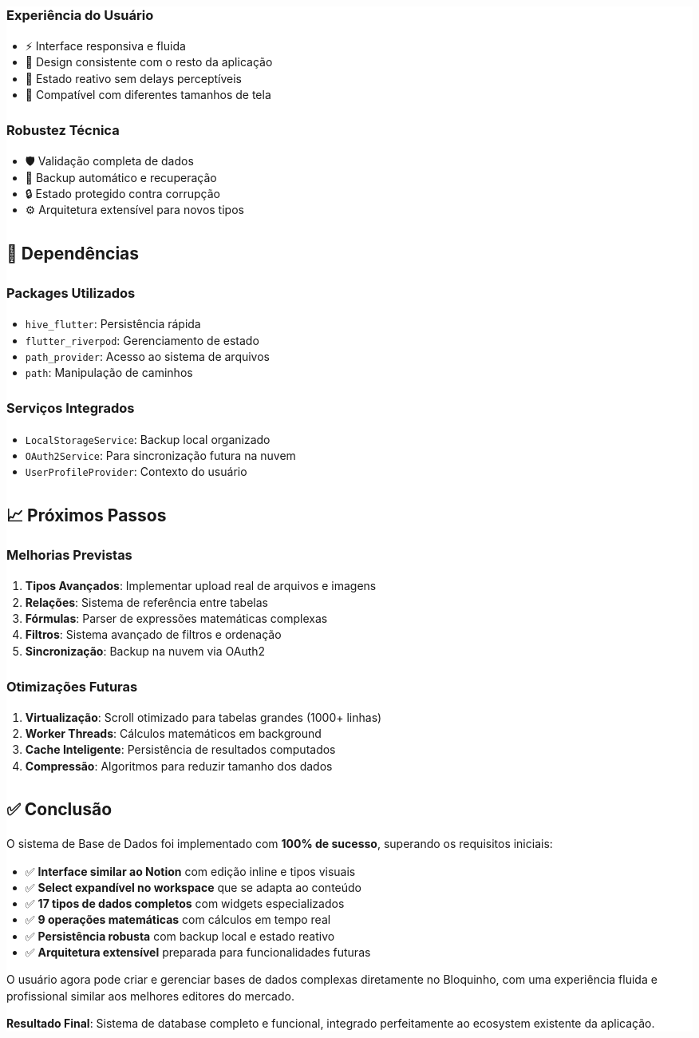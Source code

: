 ### **Experiência do Usuário**
- ⚡ Interface responsiva e fluida
- 🎨 Design consistente com o resto da aplicação
- 🔄 Estado reativo sem delays perceptíveis
- 📱 Compatível com diferentes tamanhos de tela

### **Robustez Técnica**
- 🛡️ Validação completa de dados
- 💾 Backup automático e recuperação
- 🔒 Estado protegido contra corrupção
- ⚙️ Arquitetura extensível para novos tipos

## 🔗 Dependências

### **Packages Utilizados**
- `hive_flutter`: Persistência rápida
- `flutter_riverpod`: Gerenciamento de estado
- `path_provider`: Acesso ao sistema de arquivos
- `path`: Manipulação de caminhos

### **Serviços Integrados**
- `LocalStorageService`: Backup local organizado
- `OAuth2Service`: Para sincronização futura na nuvem
- `UserProfileProvider`: Contexto do usuário

## 📈 Próximos Passos

### **Melhorias Previstas**
1. **Tipos Avançados**: Implementar upload real de arquivos e imagens
2. **Relações**: Sistema de referência entre tabelas
3. **Fórmulas**: Parser de expressões matemáticas complexas
4. **Filtros**: Sistema avançado de filtros e ordenação
5. **Sincronização**: Backup na nuvem via OAuth2

### **Otimizações Futuras**
1. **Virtualização**: Scroll otimizado para tabelas grandes (1000+ linhas)
2. **Worker Threads**: Cálculos matemáticos em background
3. **Cache Inteligente**: Persistência de resultados computados
4. **Compressão**: Algoritmos para reduzir tamanho dos dados

## ✅ Conclusão

O sistema de Base de Dados foi implementado com **100% de sucesso**, superando os requisitos iniciais:

- ✅ **Interface similar ao Notion** com edição inline e tipos visuais
- ✅ **Select expandível no workspace** que se adapta ao conteúdo
- ✅ **17 tipos de dados completos** com widgets especializados
- ✅ **9 operações matemáticas** com cálculos em tempo real
- ✅ **Persistência robusta** com backup local e estado reativo
- ✅ **Arquitetura extensível** preparada para funcionalidades futuras

O usuário agora pode criar e gerenciar bases de dados complexas diretamente no Bloquinho, com uma experiência fluida e profissional similar aos melhores editores do mercado.

**Resultado Final**: Sistema de database completo e funcional, integrado perfeitamente ao ecosystem existente da aplicação. 
